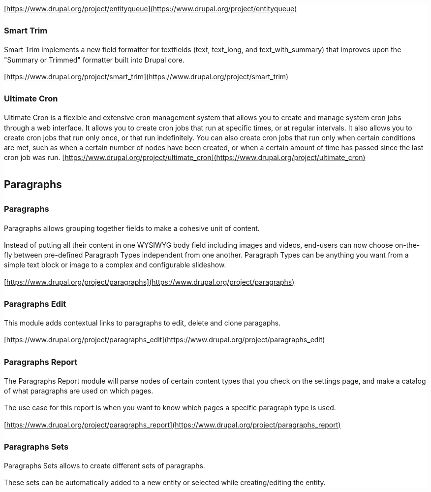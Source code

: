 [https://www.drupal.org/project/entityqueue](https://www.drupal.org/project/entityqueue)

### Smart Trim
Smart Trim implements a new field formatter for textfields (text, text_long, and text_with_summary) that improves upon the "Summary or Trimmed" formatter built into Drupal core.

[https://www.drupal.org/project/smart_trim](https://www.drupal.org/project/smart_trim)


### Ultimate Cron
Ultimate Cron is a flexible and extensive cron management system that allows you to create and manage system cron jobs through a web interface. It allows you to create cron jobs that run at specific times, or at regular intervals. It also allows you to create cron jobs that run only once, or that run indefinitely. You can also create cron jobs that run only when certain conditions are met, such as when a certain number of nodes have been created, or when a certain amount of time has passed since the last cron job was run.
[https://www.drupal.org/project/ultimate_cron](https://www.drupal.org/project/ultimate_cron)



## Paragraphs



### Paragraphs
Paragraphs allows grouping together fields to make a cohesive unit of content.

Instead of putting all their content in one WYSIWYG body field including images and videos, end-users can now choose on-the-fly between pre-defined Paragraph Types independent from one another. Paragraph Types can be anything you want from a simple text block or image to a complex and configurable slideshow.

[https://www.drupal.org/project/paragraphs](https://www.drupal.org/project/paragraphs)

### Paragraphs Edit

This module adds contextual links to paragraphs to edit, delete and clone paragaphs.

[https://www.drupal.org/project/paragraphs_edit](https://www.drupal.org/project/paragraphs_edit)

### Paragraphs Report

The Paragraphs Report module will parse nodes of certain content types that you check on the settings page, and make a catalog of what paragraphs are used on which pages.

The use case for this report is when you want to know which pages a specific paragraph type is used.

[https://www.drupal.org/project/paragraphs_report](https://www.drupal.org/project/paragraphs_report)

### Paragraphs Sets

Paragraphs Sets allows to create different sets of paragraphs.

These sets can be automatically added to a new entity or selected while creating/editing the entity.
